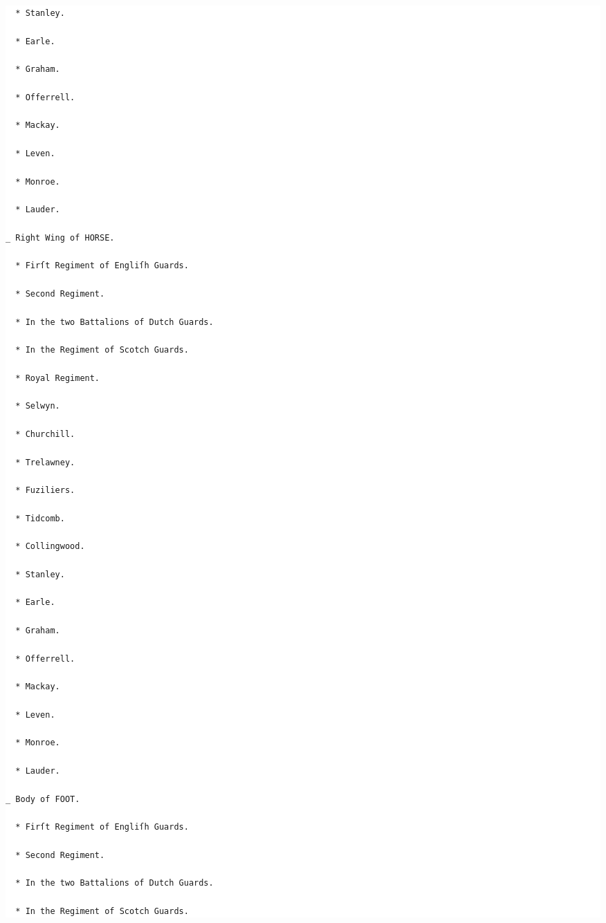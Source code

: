       * Stanley.

      * Earle.

      * Graham.

      * Offerrell.

      * Mackay.

      * Leven.

      * Monroe.

      * Lauder.

    _ Right Wing of HORSE.

      * Firſt Regiment of Engliſh Guards.

      * Second Regiment.

      * In the two Battalions of Dutch Guards.

      * In the Regiment of Scotch Guards.

      * Royal Regiment.

      * Selwyn.

      * Churchill.

      * Trelawney.

      * Fuziliers.

      * Tidcomb.

      * Collingwood.

      * Stanley.

      * Earle.

      * Graham.

      * Offerrell.

      * Mackay.

      * Leven.

      * Monroe.

      * Lauder.

    _ Body of FOOT.

      * Firſt Regiment of Engliſh Guards.

      * Second Regiment.

      * In the two Battalions of Dutch Guards.

      * In the Regiment of Scotch Guards.
